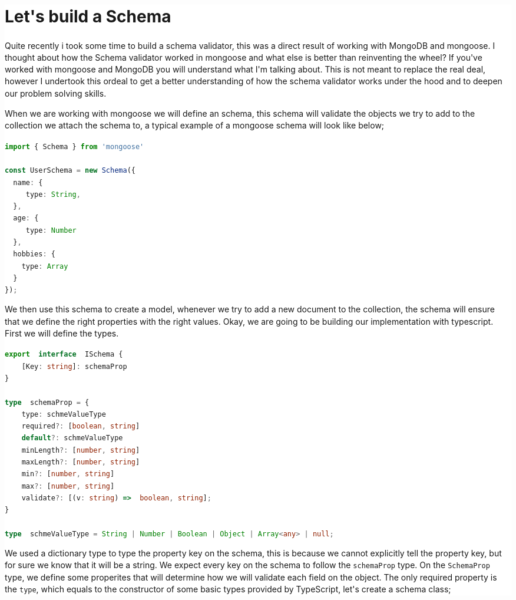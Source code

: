 # Let's build a Schema

Quite recently i took some time to build a schema validator, this was a direct result of working with MongoDB and mongoose. I thought about how the Schema validator worked in mongoose and what else is better than reinventing the wheel? If you've worked with mongoose and MongoDB you will understand what I'm talking about. This is not meant to replace the real deal, however I undertook this ordeal to get a better understanding of how the schema validator works under the hood and to deepen our problem solving skills.

When we are working with mongoose we will define an schema, this schema will validate the objects we try to add to the collection we attach the schema to, a typical example of a mongoose schema will look like below;

```typescript
import { Schema } from 'mongoose'

const UserSchema = new Schema({
  name: {
	 type: String,
  },
  age: {
	 type: Number
  },
  hobbies: {
	type: Array
  }
});
```
We then use this schema to create a model, whenever we try to add a new document to the collection, the schema will ensure that we define the right properties with the right values. Okay, we are going to be building our implementation with typescript. First we will define the types.

```typescript
export  interface  ISchema {
	[Key: string]: schemaProp
}

type  schemaProp = {
	type: schmeValueType
	required?: [boolean, string]
	default?: schmeValueType
	minLength?: [number, string]
	maxLength?: [number, string]
	min?: [number, string]
	max?: [number, string]
	validate?: [(v: string) =>  boolean, string];
}

type  schmeValueType = String | Number | Boolean | Object | Array<any> | null;
```
We used a dictionary type to type the property key on the schema, this is because we cannot explicitly tell the property key, but for sure we know that it will be a string. We expect every key on the schema to follow the `schemaProp` type.  On the `SchemaProp` type, we define some properites that will determine how we will validate each field on the object. The only required property is the `type`, which equals to the constructor of some basic types provided by TypeScript, let's create a schema class;
